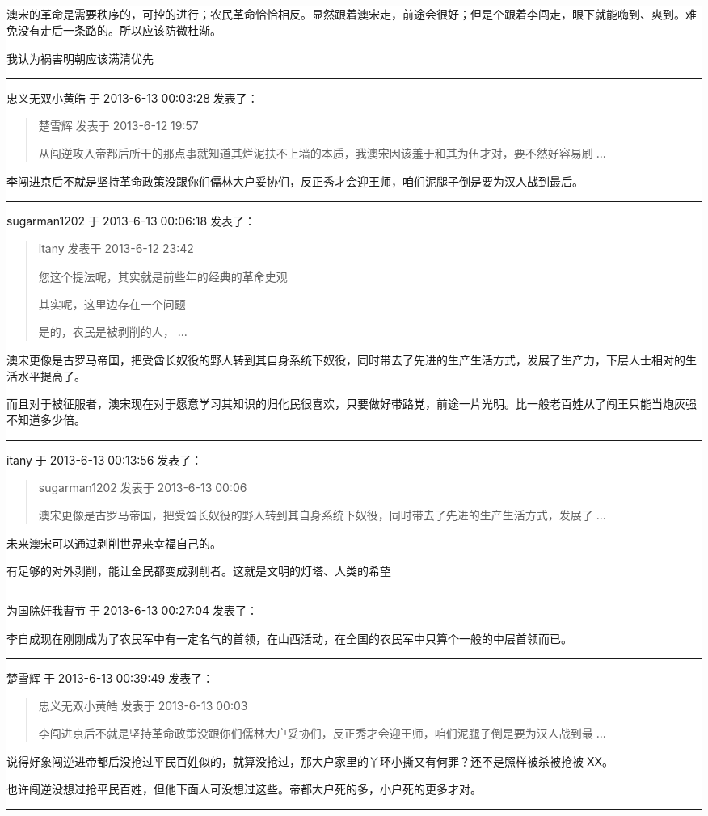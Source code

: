 澳宋的革命是需要秩序的，可控的进行；农民革命恰恰相反。显然跟着澳宋走，前途会很好；但是个跟着李闯走，眼下就能嗨到、爽到。难免没有走后一条路的。所以应该防微杜渐。

我认为祸害明朝应该满清优先

---

忠义无双小黄皓 于 2013-6-13 00:03:28 发表了：

> 楚雪辉 发表于 2013-6-12 19:57
>
> 从闯逆攻入帝都后所干的那点事就知道其烂泥扶不上墙的本质，我澳宋因该羞于和其为伍才对，要不然好容易刷 ...

李闯进京后不就是坚持革命政策没跟你们儒林大户妥协们，反正秀才会迎王师，咱们泥腿子倒是要为汉人战到最后。

---

sugarman1202 于 2013-6-13 00:06:18 发表了：

> itany 发表于 2013-6-12 23:42
>
> 您这个提法呢，其实就是前些年的经典的革命史观
>
> 其实呢，这里边存在一个问题
>
> 是的，农民是被剥削的人， ...

澳宋更像是古罗马帝国，把受酋长奴役的野人转到其自身系统下奴役，同时带去了先进的生产生活方式，发展了生产力，下层人士相对的生活水平提高了。

而且对于被征服者，澳宋现在对于愿意学习其知识的归化民很喜欢，只要做好带路党，前途一片光明。比一般老百姓从了闯王只能当炮灰强不知道多少倍。

---

itany 于 2013-6-13 00:13:56 发表了：

> sugarman1202 发表于 2013-6-13 00:06
>
> 澳宋更像是古罗马帝国，把受酋长奴役的野人转到其自身系统下奴役，同时带去了先进的生产生活方式，发展了 ...

未来澳宋可以通过剥削世界来幸福自己的。

有足够的对外剥削，能让全民都变成剥削者。这就是文明的灯塔、人类的希望

---

为国除奸我曹节 于 2013-6-13 00:27:04 发表了：

李自成现在刚刚成为了农民军中有一定名气的首领，在山西活动，在全国的农民军中只算个一般的中层首领而已。

---

楚雪辉 于 2013-6-13 00:39:49 发表了：

> 忠义无双小黄皓 发表于 2013-6-13 00:03
>
> 李闯进京后不就是坚持革命政策没跟你们儒林大户妥协们，反正秀才会迎王师，咱们泥腿子倒是要为汉人战到最 ...

说得好象闯逆进帝都后没抢过平民百姓似的，就算没抢过，那大户家里的丫环小撕又有何罪？还不是照样被杀被抢被 XX。

也许闯逆没想过抢平民百姓，但他下面人可没想过这些。帝都大户死的多，小户死的更多才对。

---
